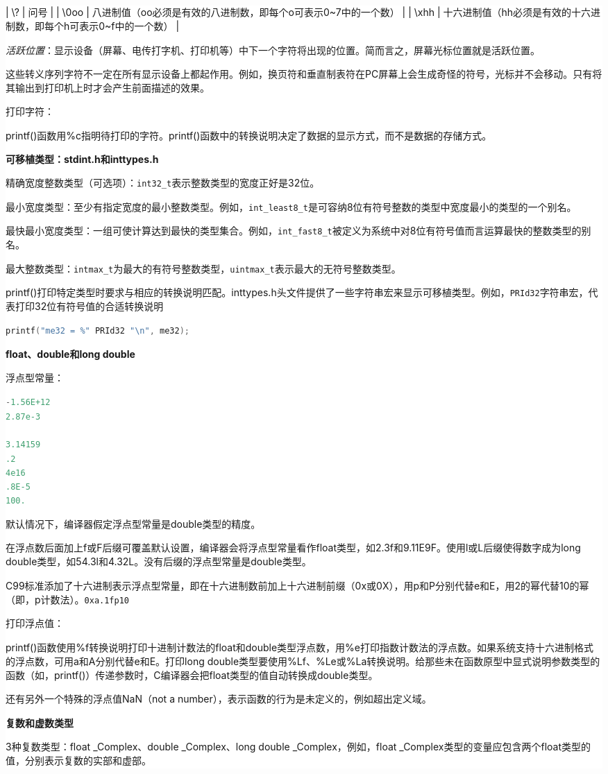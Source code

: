 | \\?      | 问号                                                         |
| \\0oo    | 八进制值（oo必须是有效的八进制数，即每个o可表示0~7中的一个数） |
| \\xhh    | 十六进制值（hh必须是有效的十六进制数，即每个h可表示0~f中的一个数） |

*活跃位置*：显示设备（屏幕、电传打字机、打印机等）中下一个字符将出现的位置。简而言之，屏幕光标位置就是活跃位置。

这些转义序列字符不一定在所有显示设备上都起作用。例如，换页符和垂直制表符在PC屏幕上会生成奇怪的符号，光标并不会移动。只有将其输出到打印机上时才会产生前面描述的效果。

打印字符：

printf()函数用%c指明待打印的字符。printf()函数中的转换说明决定了数据的显示方式，而不是数据的存储方式。

**可移植类型：stdint.h和inttypes.h**

精确宽度整数类型（可选项）：`int32_t`表示整数类型的宽度正好是32位。

最小宽度类型：至少有指定宽度的最小整数类型。例如，`int_least8_t`是可容纳8位有符号整数的类型中宽度最小的类型的一个别名。

最快最小宽度类型：一组可使计算达到最快的类型集合。例如，`int_fast8_t`被定义为系统中对8位有符号值而言运算最快的整数类型的别名。

最大整数类型：`intmax_t`为最大的有符号整数类型，`uintmax_t`表示最大的无符号整数类型。

printf()打印特定类型时要求与相应的转换说明匹配。inttypes.h头文件提供了一些字符串宏来显示可移植类型。例如，`PRId32`字符串宏，代表打印32位有符号值的合适转换说明

```c
printf("me32 = %" PRId32 "\n", me32);
```

**float、double和long double**

浮点型常量：

```c
-1.56E+12
2.87e-3

3.14159
.2
4e16
.8E-5
100.
```

默认情况下，编译器假定浮点型常量是double类型的精度。

在浮点数后面加上f或F后缀可覆盖默认设置，编译器会将浮点型常量看作float类型，如2.3f和9.11E9F。使用l或L后缀使得数字成为long double类型，如54.3l和4.32L。没有后缀的浮点型常量是double类型。

C99标准添加了十六进制表示浮点型常量，即在十六进制数前加上十六进制前缀（0x或0X），用p和P分别代替e和E，用2的幂代替10的幂（即，p计数法）。`0xa.1fp10`

打印浮点值：

printf()函数使用%f转换说明打印十进制计数法的float和double类型浮点数，用%e打印指数计数法的浮点数。如果系统支持十六进制格式的浮点数，可用a和A分别代替e和E。打印long double类型要使用%Lf、%Le或%La转换说明。给那些未在函数原型中显式说明参数类型的函数（如，printf()）传递参数时，C编译器会把float类型的值自动转换成double类型。

还有另外一个特殊的浮点值NaN（not a number），表示函数的行为是未定义的，例如超出定义域。

**复数和虚数类型**

3种复数类型：float _Complex、double _Complex、long double _Complex，例如，float _Complex类型的变量应包含两个float类型的值，分别表示复数的实部和虚部。
